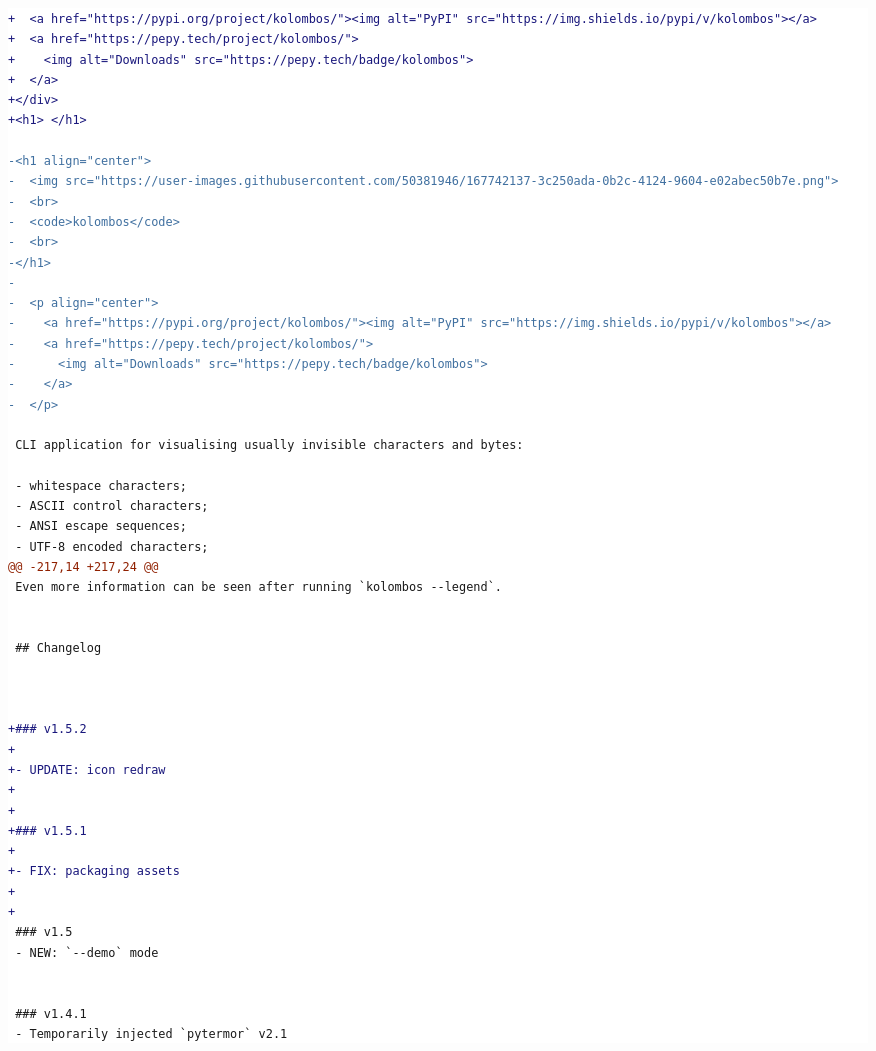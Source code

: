 ```diff
+  <a href="https://pypi.org/project/kolombos/"><img alt="PyPI" src="https://img.shields.io/pypi/v/kolombos"></a>
+  <a href="https://pepy.tech/project/kolombos/">
+    <img alt="Downloads" src="https://pepy.tech/badge/kolombos">
+  </a>
+</div>
+<h1> </h1>
 
-<h1 align="center">
-  <img src="https://user-images.githubusercontent.com/50381946/167742137-3c250ada-0b2c-4124-9604-e02abec50b7e.png">
-  <br>
-  <code>kolombos</code>
-  <br>
-</h1>
-  
-  <p align="center">
-    <a href="https://pypi.org/project/kolombos/"><img alt="PyPI" src="https://img.shields.io/pypi/v/kolombos"></a>
-    <a href="https://pepy.tech/project/kolombos/">
-      <img alt="Downloads" src="https://pepy.tech/badge/kolombos">
-    </a>
-  </p>
 
 CLI application for visualising usually invisible characters and bytes:
 
 - whitespace characters;
 - ASCII control characters;
 - ANSI escape sequences;
 - UTF-8 encoded characters;
@@ -217,14 +217,24 @@
 Even more information can be seen after running `kolombos --legend`.
 
 
 ## Changelog
 
 
 
+### v1.5.2
+
+- UPDATE: icon redraw
+
+
+### v1.5.1
+
+- FIX: packaging assets
+
+
 ### v1.5
 - NEW: `--demo` mode
 
 
 ### v1.4.1
 - Temporarily injected `pytermor` v2.1
```
